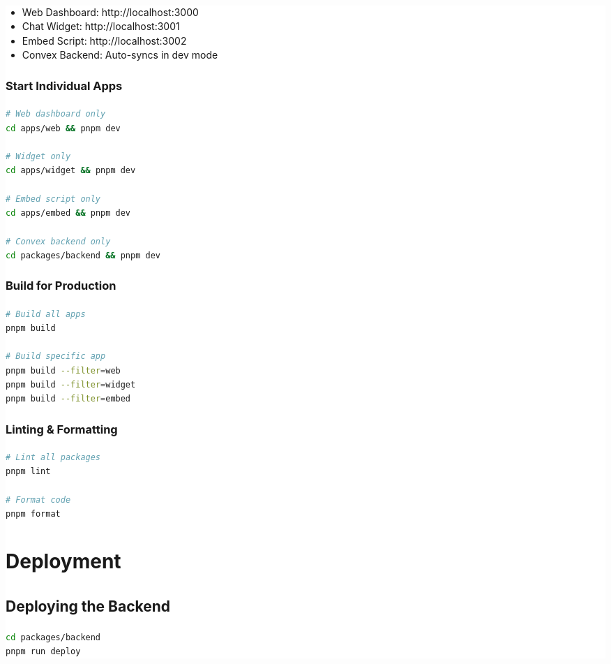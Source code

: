 - Web Dashboard: http://localhost:3000
- Chat Widget: http://localhost:3001
- Embed Script: http://localhost:3002
- Convex Backend: Auto-syncs in dev mode

### Start Individual Apps

```bash
# Web dashboard only
cd apps/web && pnpm dev

# Widget only
cd apps/widget && pnpm dev

# Embed script only
cd apps/embed && pnpm dev

# Convex backend only
cd packages/backend && pnpm dev
```

### Build for Production

```bash
# Build all apps
pnpm build

# Build specific app
pnpm build --filter=web
pnpm build --filter=widget
pnpm build --filter=embed
```

### Linting & Formatting

```bash
# Lint all packages
pnpm lint

# Format code
pnpm format
```

# Deployment

## Deploying the Backend

```bash
cd packages/backend
pnpm run deploy
```
